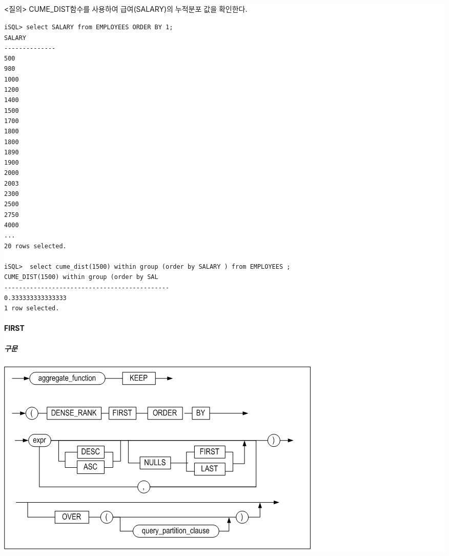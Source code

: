 \<질의\> CUME_DIST함수를 사용하여 급여(SALARY)의 누적분포 값을 확인한다.

```
iSQL> select SALARY from EMPLOYEES ORDER BY 1;
SALARY
--------------
500
980
1000
1200
1400
1500
1700
1800
1800
1890
1900
2000
2003
2300
2500
2750
4000
...
20 rows selected. 

iSQL>  select cume_dist(1500) within group (order by SALARY ) from EMPLOYEES ;
CUME_DIST(1500) within group (order by SAL
---------------------------------------------
0.333333333333333
1 row selected.
```



#### FIRST

##### 구문

![first_clause](media/SQL/first_clause.gif)
